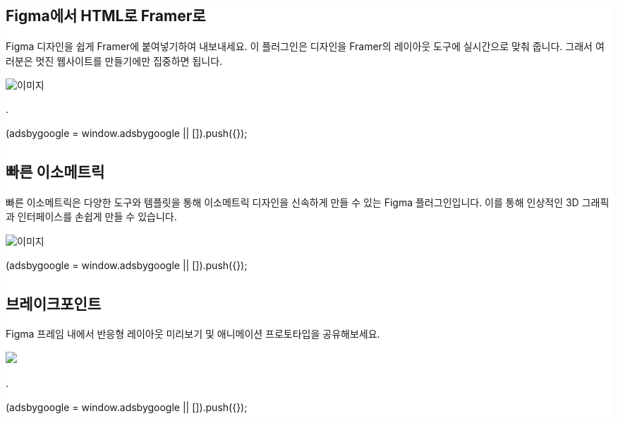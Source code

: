 ## Figma에서 HTML로 Framer로

Figma 디자인을 쉽게 Framer에 붙여넣기하여 내보내세요. 이 플러그인은 디자인을 Framer의 레이아웃 도구에 실시간으로 맞춰 줍니다. 그래서 여러분은 멋진 웹사이트를 만들기에만 집중하면 됩니다.

![이미지](./img/45-Game-Changing-2024-Figma-Plugins-You-Can’t-Miss!_2.png)

.



<ins class="adsbygoogle"
      style="display:block"
      data-ad-client="ca-pub-4877378276818686"
      data-ad-slot="9743150776"
      data-ad-format="auto"
      data-full-width-responsive="true"></ins>
<component is="script">
(adsbygoogle = window.adsbygoogle || []).push({});
</component>

## 빠른 이소메트릭

빠른 이소메트릭은 다양한 도구와 템플릿을 통해 이소메트릭 디자인을 신속하게 만들 수 있는 Figma 플러그인입니다. 이를 통해 인상적인 3D 그래픽과 인터페이스를 손쉽게 만들 수 있습니다.

![이미지](./img/45-Game-Changing-2024-Figma-Plugins-You-Can’t-Miss!_3.png)



<ins class="adsbygoogle"
      style="display:block"
      data-ad-client="ca-pub-4877378276818686"
      data-ad-slot="9743150776"
      data-ad-format="auto"
      data-full-width-responsive="true"></ins>
<component is="script">
(adsbygoogle = window.adsbygoogle || []).push({});
</component>

## 브레이크포인트

Figma 프레임 내에서 반응형 레이아웃 미리보기 및 애니메이션 프로토타입을 공유해보세요.

<img src="./img/45-Game-Changing-2024-Figma-Plugins-You-Can’t-Miss!_4.png" />

.



<ins class="adsbygoogle"
      style="display:block"
      data-ad-client="ca-pub-4877378276818686"
      data-ad-slot="9743150776"
      data-ad-format="auto"
      data-full-width-responsive="true"></ins>
<component is="script">
(adsbygoogle = window.adsbygoogle || []).push({});
</component>
